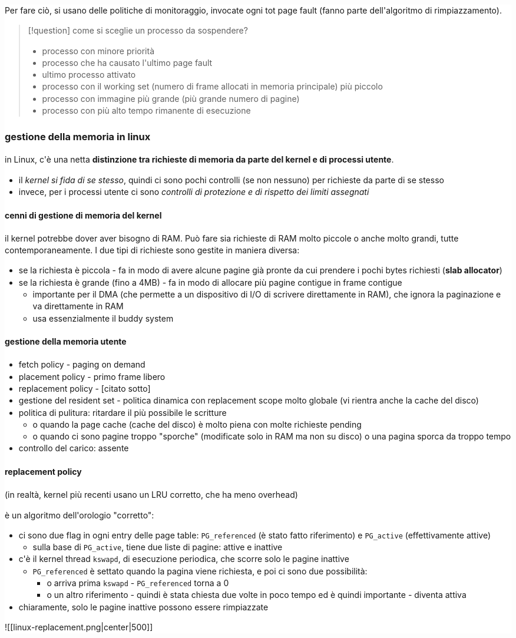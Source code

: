 Per fare ciò, si usano delle politiche di monitoraggio, invocate ogni tot page fault (fanno parte dell'algoritmo di rimpiazzamento).

> [!question] come si sceglie un processo da sospendere?
> - processo con minore priorità
> - processo che ha causato l'ultimo page fault 
> - ultimo processo attivato
> - processo con il working set (numero di frame allocati in memoria principale) più piccolo
> - processo con immagine più grande (più grande numero di pagine)
> - processo con più alto tempo rimanente di esecuzione
### gestione della memoria in linux
in Linux, c'è una netta **distinzione tra richieste di memoria da parte del kernel e di processi utente**.
- il *kernel si fida di se stesso*, quindi ci sono pochi controlli (se non nessuno) per richieste da parte di se stesso
- invece, per i processi utente ci sono *controlli di protezione e di rispetto dei limiti assegnati* 

#### cenni di gestione di memoria del kernel
il kernel potrebbe dover aver bisogno di RAM.
Può fare sia richieste di RAM molto piccole o anche molto grandi, tutte contemporaneamente. 
I due tipi di richieste sono gestite in maniera diversa:
- se la richiesta è piccola - fa in modo di avere alcune pagine già pronte da cui prendere i pochi bytes richiesti (**slab allocator**)
- se la richiesta è grande (fino a 4MB) - fa in modo di allocare più pagine contigue in frame contigue
	- importante per il DMA (che permette a un dispositivo di I/O di scrivere direttamente in RAM), che ignora la paginazione e va direttamente in RAM
	- usa essenzialmente il buddy system

#### gestione della memoria utente
- fetch policy - paging on demand
- placement policy - primo frame libero
- replacement policy - [citato sotto]
- gestione del resident set - politica dinamica con replacement scope molto globale (vi rientra anche la cache del disco)
- politica di pulitura: ritardare il più possibile le scritture
	-  o quando la page cache (cache del disco) è molto piena con molte richieste pending
	- o quando ci sono pagine troppo "sporche" (modificate solo in RAM ma non su disco) o una pagina sporca da troppo tempo
- controllo del carico: assente

#### replacement policy
(in realtà, kernel più recenti usano un LRU corretto, che ha meno overhead)

è un algoritmo dell'orologio "corretto":
- ci sono due flag in ogni entry delle page table: `PG_referenced` (è stato fatto riferimento) e `PG_active` (effettivamente attive)
	- sulla base di `PG_active`, tiene due liste di pagine: attive e inattive
- c'è il kernel thread `kswapd`, di esecuzione periodica, che scorre solo le pagine inattive
	- `PG_referenced` è settato quando la pagina viene richiesta, e poi ci sono due possibilità: 
		- o arriva prima `kswapd` - `PG_referenced` torna a 0
		- o un altro riferimento - quindi è stata chiesta due volte in poco tempo ed è quindi importante - diventa attiva
- chiaramente, solo le pagine inattive possono essere rimpiazzate

![[linux-replacement.png|center|500]]